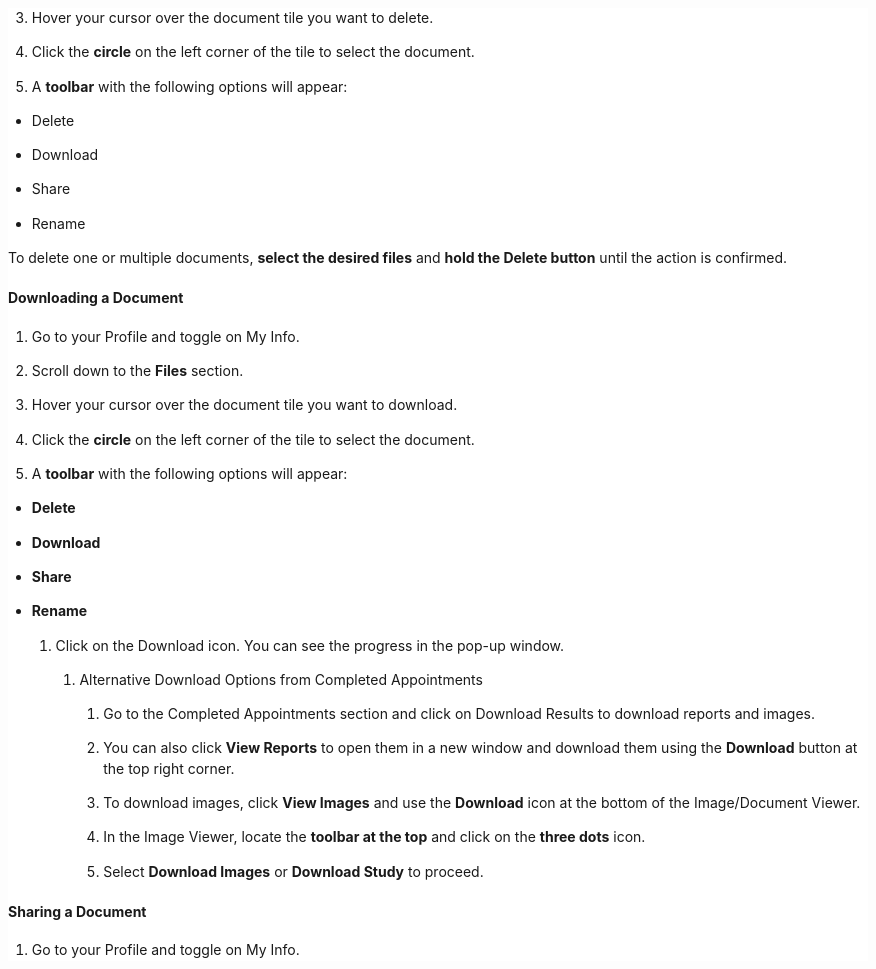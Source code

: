 3.  Hover your cursor over the document tile you want to delete.

4.  Click the **circle** on the left corner of the tile to select the
    document.

5.  A **toolbar** with the following options will appear:

- Delete

- Download

- Share

- Rename

To delete one or multiple documents, **select the desired files**
and **hold the Delete button** until the action is confirmed.

#### **Downloading a Document**

1.  Go to your Profile and toggle on My Info.

2.  Scroll down to the **Files** section.

3.  Hover your cursor over the document tile you want to download.

4.  Click the **circle** on the left corner of the tile to select the
    document.

5.  A **toolbar** with the following options will appear:

- **Delete**

- **Download**

- **Share**

- **Rename**

  1.  Click on the Download icon. You can see the progress in the pop-up
      window.

      1.  Alternative Download Options from Completed Appointments

          1. Go to the Completed Appointments section and click on Download Results
             to download reports and images.

          2. You can also click **View Reports** to open them in a new window and
             download them using the **Download** button at the top right corner.

          3. To download images, click **View Images** and use the **Download**
             icon at the bottom of the Image/Document Viewer.

          4. In the Image Viewer, locate the **toolbar at the top** and click on
             the **three dots** icon.

          5. Select **Download Images** or **Download Study** to proceed.

#### **Sharing a Document**

1.  Go to your Profile and toggle on My Info.
